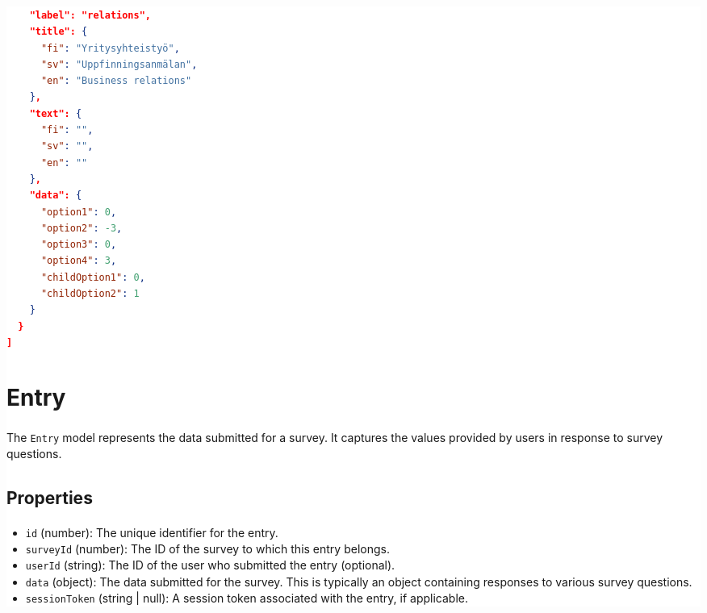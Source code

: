 ```json
    "label": "relations",
    "title": {
      "fi": "Yritysyhteistyö",
      "sv": "Uppfinningsanmälan",
      "en": "Business relations"
    },
    "text": {
      "fi": "",
      "sv": "",
      "en": ""
    },
    "data": {
      "option1": 0,
      "option2": -3,
      "option3": 0,
      "option4": 3,
      "childOption1": 0,
      "childOption2": 1
    }
  }
]
```

# Entry

The `Entry` model represents the data submitted for a survey. It captures the values provided by users in response to survey questions.

## Properties

- `id` (number): The unique identifier for the entry.
- `surveyId` (number): The ID of the survey to which this entry belongs.
- `userId` (string): The ID of the user who submitted the entry (optional).
- `data` (object): The data submitted for the survey. This is typically an object containing responses to various survey questions.
- `sessionToken` (string | null): A session token associated with the entry, if applicable.
